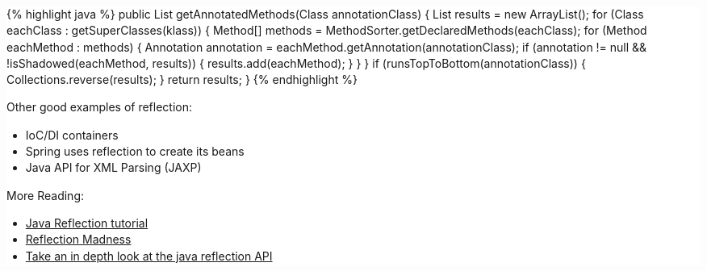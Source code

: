 {% highlight java %}
public List<Method> getAnnotatedMethods(Class<? extends Annotation> annotationClass) {
    List<Method> results = new ArrayList<Method>();
    for (Class<?> eachClass : getSuperClasses(klass)) {
        Method[] methods = MethodSorter.getDeclaredMethods(eachClass);
        for (Method eachMethod : methods) {
            Annotation annotation = eachMethod.getAnnotation(annotationClass);
            if (annotation != null && !isShadowed(eachMethod, results)) {
                results.add(eachMethod);
            }
        }
    }
    if (runsTopToBottom(annotationClass)) {
        Collections.reverse(results);
    }
    return results;
}
{% endhighlight %}
<br>

Other good examples of reflection:

* IoC/DI containers
* Spring uses reflection to create its beans
* Java API for XML Parsing (JAXP)

More Reading:

* [Java Reflection tutorial](http://docs.oracle.com/javase/tutorial/reflect/)
* [Reflection Madness](http://www.javaspecialists.eu/talks/oslo09/ReflectionMadness.pdf)
* [Take an in depth look at the java reflection API](http://www.javaworld.com/article/2077015/java-se/take-an-in-depth-look-at-the-java-reflection-api.html)

[1]: http://docs.oracle.com/javase/tutorial/reflect/ "Reflection"
